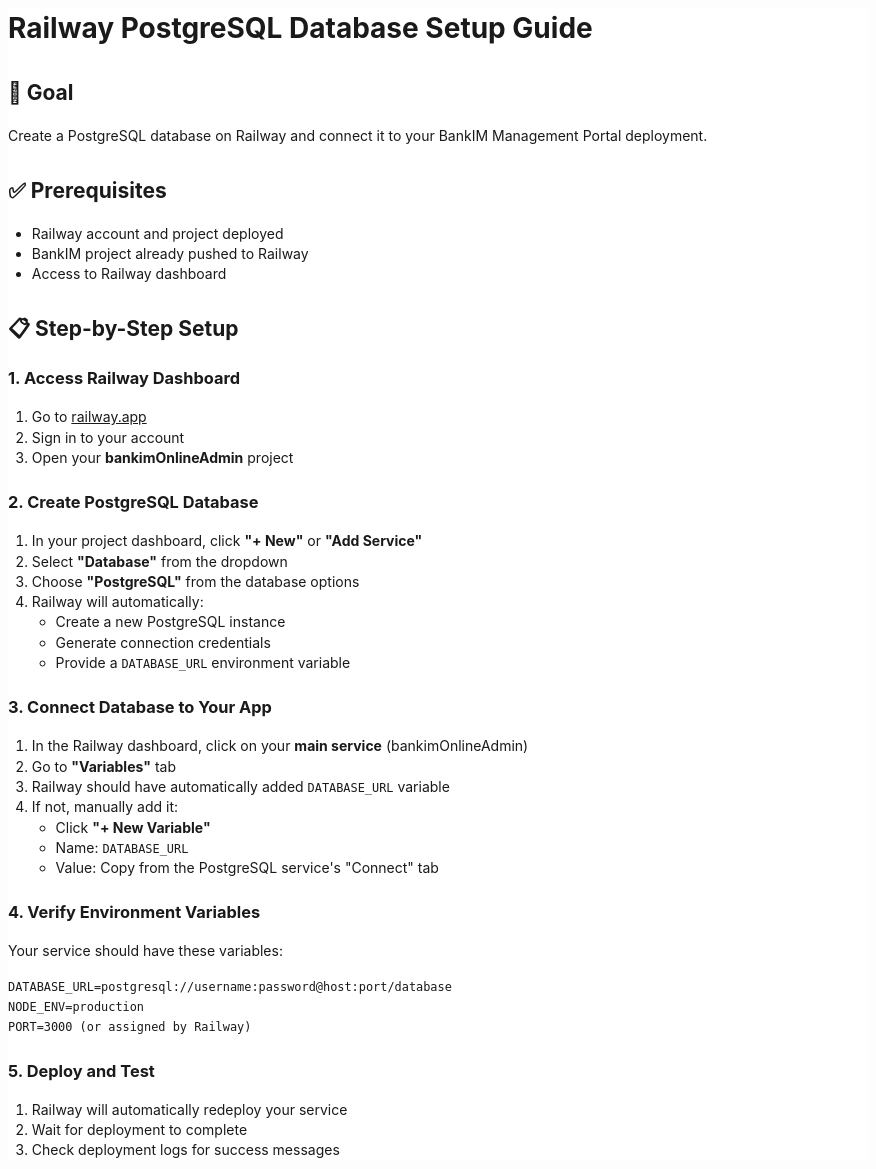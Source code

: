 # Railway PostgreSQL Database Setup Guide

## 🎯 Goal
Create a PostgreSQL database on Railway and connect it to your BankIM Management Portal deployment.

## ✅ Prerequisites
- Railway account and project deployed
- BankIM project already pushed to Railway
- Access to Railway dashboard

## 📋 Step-by-Step Setup

### 1. **Access Railway Dashboard**
1. Go to [railway.app](https://railway.app)
2. Sign in to your account
3. Open your **bankimOnlineAdmin** project

### 2. **Create PostgreSQL Database**
1. In your project dashboard, click **"+ New"** or **"Add Service"**
2. Select **"Database"** from the dropdown
3. Choose **"PostgreSQL"** from the database options
4. Railway will automatically:
   - Create a new PostgreSQL instance
   - Generate connection credentials
   - Provide a `DATABASE_URL` environment variable

### 3. **Connect Database to Your App**
1. In the Railway dashboard, click on your **main service** (bankimOnlineAdmin)
2. Go to **"Variables"** tab
3. Railway should have automatically added `DATABASE_URL` variable
4. If not, manually add it:
   - Click **"+ New Variable"**
   - Name: `DATABASE_URL`
   - Value: Copy from the PostgreSQL service's "Connect" tab

### 4. **Verify Environment Variables**
Your service should have these variables:
```
DATABASE_URL=postgresql://username:password@host:port/database
NODE_ENV=production
PORT=3000 (or assigned by Railway)
```

### 5. **Deploy and Test**
1. Railway will automatically redeploy your service
2. Wait for deployment to complete
3. Check deployment logs for success messages
